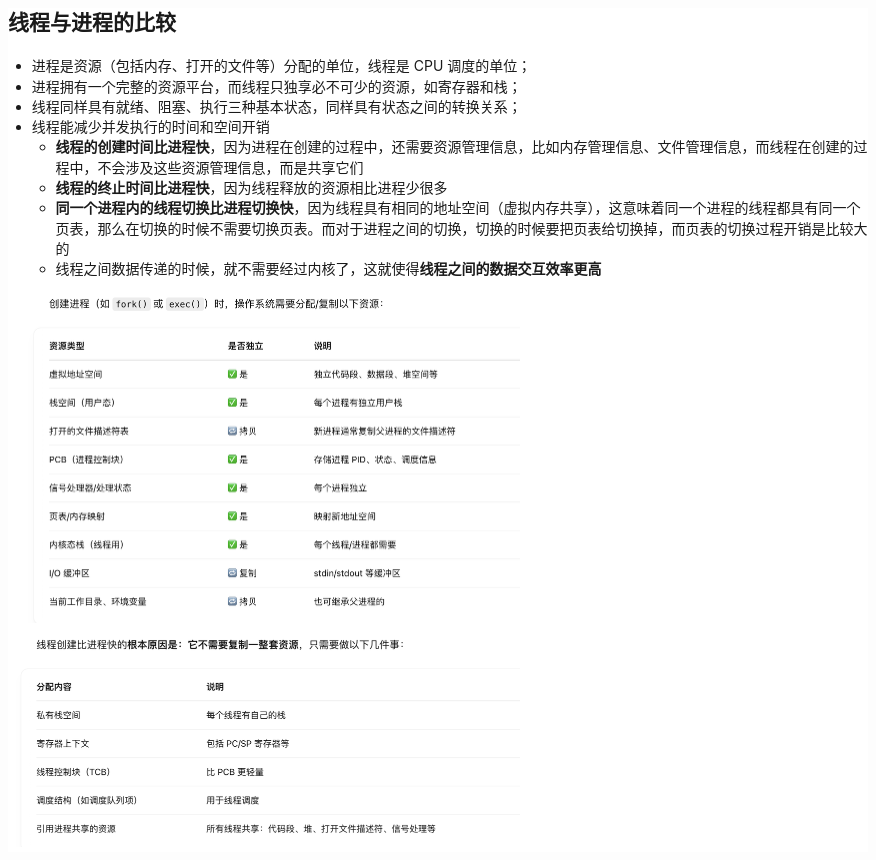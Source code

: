 ## 线程与进程的比较

- 进程是资源（包括内存、打开的⽂件等）分配的单位，线程是 CPU 调度的单位；
- 进程拥有⼀个完整的资源平台，⽽线程只独享必不可少的资源，如寄存器和栈；
- 线程同样具有就绪、阻塞、执⾏三种基本状态，同样具有状态之间的转换关系；
- 线程能减少并发执⾏的时间和空间开销
  -  **线程的创建时间⽐进程快**，因为进程在创建的过程中，还需要资源管理信息，⽐如内存管理信息、⽂件管理信息，⽽线程在创建的过程中，不会涉及这些资源管理信息，⽽是共享它们  
  -  **线程的终⽌时间⽐进程快**，因为线程释放的资源相⽐进程少很多  
  -  **同⼀个进程内的线程切换⽐进程切换快**，因为线程具有相同的地址空间（虚拟内存共享），这意味着同⼀个进程的线程都具有同⼀个⻚表，那么在切换的时候不需要切换⻚表。⽽对于进程之间的切换，切换的时候要把⻚表给切换掉，⽽⻚表的切换过程开销是⽐较⼤的  
  -  线程之间数据传递的时候，就不需要经过内核了，这就使得**线程之间的数据交互效率更⾼**

<img src="assets/image-20250414171449857.png" alt="image-20250414171449857" style="zoom:50%;" />

<img src="assets/image-20250414171524525.png" alt="image-20250414171524525" style="zoom:50%;" />
